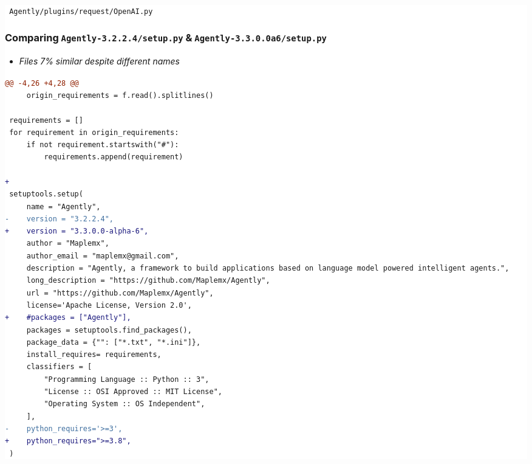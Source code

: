 ```diff
 Agently/plugins/request/OpenAI.py
```

### Comparing `Agently-3.2.2.4/setup.py` & `Agently-3.3.0.0a6/setup.py`

 * *Files 7% similar despite different names*

```diff
@@ -4,26 +4,28 @@
     origin_requirements = f.read().splitlines()
 
 requirements = []
 for requirement in origin_requirements:
     if not requirement.startswith("#"):
         requirements.append(requirement)
 
+
 setuptools.setup(
     name = "Agently",
-    version = "3.2.2.4",
+    version = "3.3.0.0-alpha-6",
     author = "Maplemx",
     author_email = "maplemx@gmail.com",
     description = "Agently, a framework to build applications based on language model powered intelligent agents.",
     long_description = "https://github.com/Maplemx/Agently",
     url = "https://github.com/Maplemx/Agently",
     license='Apache License, Version 2.0',
+    #packages = ["Agently"],
     packages = setuptools.find_packages(),
     package_data = {"": ["*.txt", "*.ini"]},
     install_requires= requirements,
     classifiers = [
         "Programming Language :: Python :: 3",
         "License :: OSI Approved :: MIT License",
         "Operating System :: OS Independent",
     ],
-    python_requires='>=3',
+    python_requires=">=3.8",
 )
```

